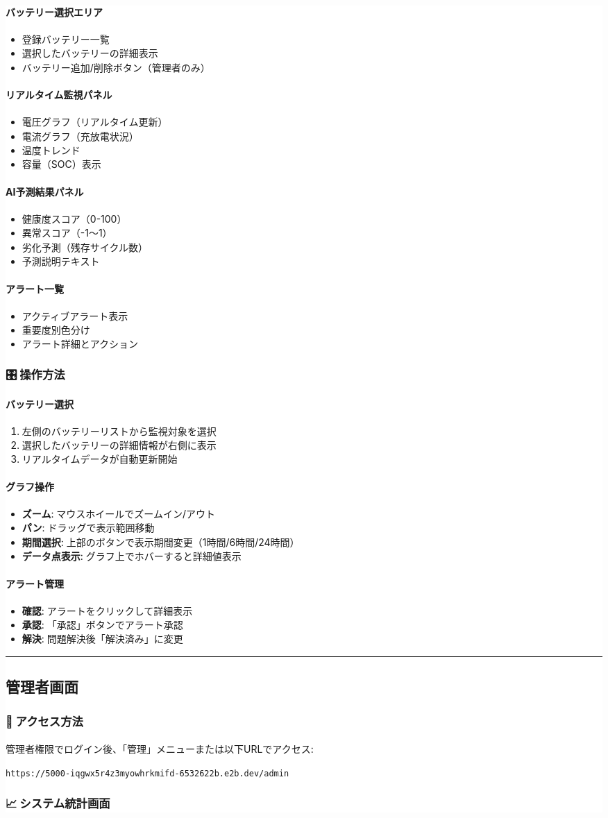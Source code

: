 #### バッテリー選択エリア
- 登録バッテリー一覧
- 選択したバッテリーの詳細表示
- バッテリー追加/削除ボタン（管理者のみ）

#### リアルタイム監視パネル
- 電圧グラフ（リアルタイム更新）
- 電流グラフ（充放電状況）
- 温度トレンド
- 容量（SOC）表示

#### AI予測結果パネル
- 健康度スコア（0-100）
- 異常スコア（-1〜1）
- 劣化予測（残存サイクル数）
- 予測説明テキスト

#### アラート一覧
- アクティブアラート表示
- 重要度別色分け
- アラート詳細とアクション

### 🎛️ 操作方法

#### バッテリー選択
1. 左側のバッテリーリストから監視対象を選択
2. 選択したバッテリーの詳細情報が右側に表示
3. リアルタイムデータが自動更新開始

#### グラフ操作
- **ズーム**: マウスホイールでズームイン/アウト
- **パン**: ドラッグで表示範囲移動
- **期間選択**: 上部のボタンで表示期間変更（1時間/6時間/24時間）
- **データ点表示**: グラフ上でホバーすると詳細値表示

#### アラート管理
- **確認**: アラートをクリックして詳細表示
- **承認**: 「承認」ボタンでアラート承認
- **解決**: 問題解決後「解決済み」に変更

---

## 管理者画面

### 🔧 アクセス方法
管理者権限でログイン後、「管理」メニューまたは以下URLでアクセス:
```
https://5000-iqgwx5r4z3myowhrkmifd-6532622b.e2b.dev/admin
```

### 📈 システム統計画面
